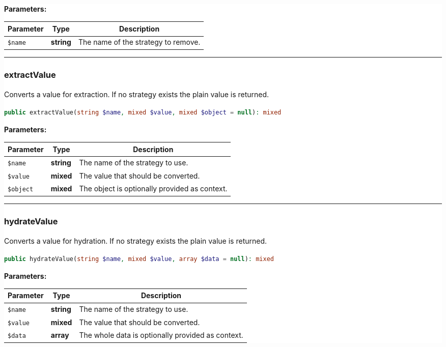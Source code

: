 



**Parameters:**

| Parameter | Type | Description |
|-----------|------|-------------|
| `$name` | **string** | The name of the strategy to remove. |




***

### extractValue

Converts a value for extraction. If no strategy exists the plain value is returned.

```php
public extractValue(string $name, mixed $value, mixed $object = null): mixed
```








**Parameters:**

| Parameter | Type | Description |
|-----------|------|-------------|
| `$name` | **string** | The name of the strategy to use. |
| `$value` | **mixed** | The value that should be converted. |
| `$object` | **mixed** | The object is optionally provided as context. |




***

### hydrateValue

Converts a value for hydration. If no strategy exists the plain value is returned.

```php
public hydrateValue(string $name, mixed $value, array $data = null): mixed
```








**Parameters:**

| Parameter | Type | Description |
|-----------|------|-------------|
| `$name` | **string** | The name of the strategy to use. |
| `$value` | **mixed** | The value that should be converted. |
| `$data` | **array** | The whole data is optionally provided as context. |
